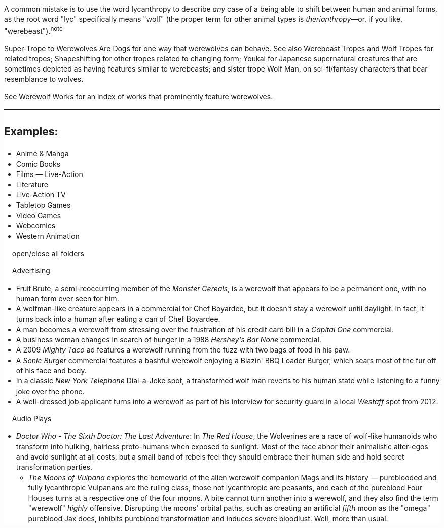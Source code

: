 A common mistake is to use the word lycanthropy to describe _any_ case of a being able to shift between human and animal forms, as the root word "lyc" specifically means "wolf" (the proper term for other animal types is _therianthropy_—or, if you like, "werebeast").<sup>note&nbsp;</sup> 

Super-Trope to Werewolves Are Dogs for one way that werewolves can behave. See also Werebeast Tropes and Wolf Tropes for related tropes; Shapeshifting for other tropes related to changing form; Youkai for Japanese supernatural creatures that are sometimes depicted as having features similar to werebeasts; and sister trope Wolf Man, on sci-fi/fantasy characters that bear resemblance to wolves.

See Werewolf Works for an index of works that prominently feature werewolves.

___

## Examples:

-   Anime & Manga
-   Comic Books
-   Films — Live-Action
-   Literature
-   Live-Action TV
-   Tabletop Games
-   Video Games
-   Webcomics
-   Western Animation

    open/close all folders 

    Advertising 

-   Fruit Brute, a semi-reoccurring member of the _Monster Cereals_, is a werewolf that appears to be a permanent one, with no human form ever seen for him.
-   A wolfman-like creature appears in a commercial for Chef Boyardee, but it doesn't stay a werewolf until daylight. In fact, it turns back into a human after eating a can of Chef Boyardee.
-   A man becomes a werewolf from stressing over the frustration of his credit card bill in a _Capital One_ commercial.
-   A business woman changes in search of hunger in a 1988 _Hershey's Bar None_ commercial.
-   A 2009 _Mighty Taco_ ad features a werewolf running from the fuzz with two bags of food in his paw.
-   A _Sonic Burger_ commercial features a bashful werewolf enjoying a Blazin' BBQ Loader Burger, which sears most of the fur off of his face and body.
-   In a classic _New York Telephone_ Dial-a-Joke spot, a transformed wolf man reverts to his human state while listening to a funny joke over the phone.
-   A well-dressed job applicant turns into a werewolf as part of his interview for security guard in a local _Westaff_ spot from 2012.

    Audio Plays 

-   _Doctor Who - The Sixth Doctor: The Last Adventure_: In _The Red House_, the Wolverines are a race of wolf-like humanoids who transform into hulking, hairless proto-humans when exposed to sunlight. Most of the race abhor their animalistic alter-egos and avoid sunlight at all costs, but a small band of rebels feel they should embrace their human side and hold secret transformation parties.
    -   _The Moons of Vulpana_ explores the homeworld of the alien werewolf companion Mags and its history — pureblooded and fully lycanthropic Vulpanans are the ruling class, those not lycanthropic are peasants, and each of the pureblood Four Houses turns at a respective one of the four moons. A bite cannot turn another into a werewolf, and they also find the term "werewolf" _highly_ offensive. Disrupting the moons' orbital paths, such as creating an artificial _fifth_ moon as the "omega" pureblood Jax does, inhibits pureblood transformation and induces severe bloodlust. Well, more than usual.
